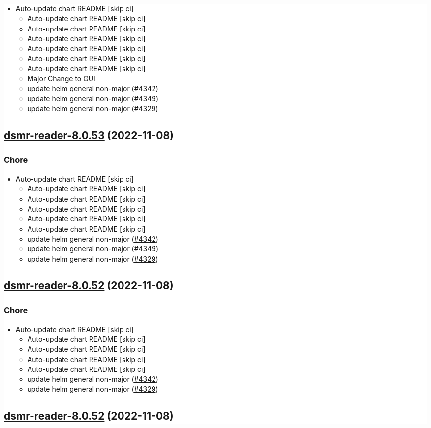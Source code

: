 - Auto-update chart README [skip ci]
  - Auto-update chart README [skip ci]
  - Auto-update chart README [skip ci]
  - Auto-update chart README [skip ci]
  - Auto-update chart README [skip ci]
  - Auto-update chart README [skip ci]
  - Auto-update chart README [skip ci]
  - Major Change to GUI
  - update helm general non-major ([#4342](https://github.com/truecharts/charts/issues/4342))
  - update helm general non-major ([#4349](https://github.com/truecharts/charts/issues/4349))
  - update helm general non-major ([#4329](https://github.com/truecharts/charts/issues/4329))




## [dsmr-reader-8.0.53](https://github.com/truecharts/charts/compare/dsmr-reader-8.0.50...dsmr-reader-8.0.53) (2022-11-08)

### Chore

- Auto-update chart README [skip ci]
  - Auto-update chart README [skip ci]
  - Auto-update chart README [skip ci]
  - Auto-update chart README [skip ci]
  - Auto-update chart README [skip ci]
  - Auto-update chart README [skip ci]
  - update helm general non-major ([#4342](https://github.com/truecharts/charts/issues/4342))
  - update helm general non-major ([#4349](https://github.com/truecharts/charts/issues/4349))
  - update helm general non-major ([#4329](https://github.com/truecharts/charts/issues/4329))




## [dsmr-reader-8.0.52](https://github.com/truecharts/charts/compare/dsmr-reader-8.0.50...dsmr-reader-8.0.52) (2022-11-08)

### Chore

- Auto-update chart README [skip ci]
  - Auto-update chart README [skip ci]
  - Auto-update chart README [skip ci]
  - Auto-update chart README [skip ci]
  - Auto-update chart README [skip ci]
  - update helm general non-major ([#4342](https://github.com/truecharts/charts/issues/4342))
  - update helm general non-major ([#4329](https://github.com/truecharts/charts/issues/4329))




## [dsmr-reader-8.0.52](https://github.com/truecharts/charts/compare/dsmr-reader-8.0.50...dsmr-reader-8.0.52) (2022-11-08)
